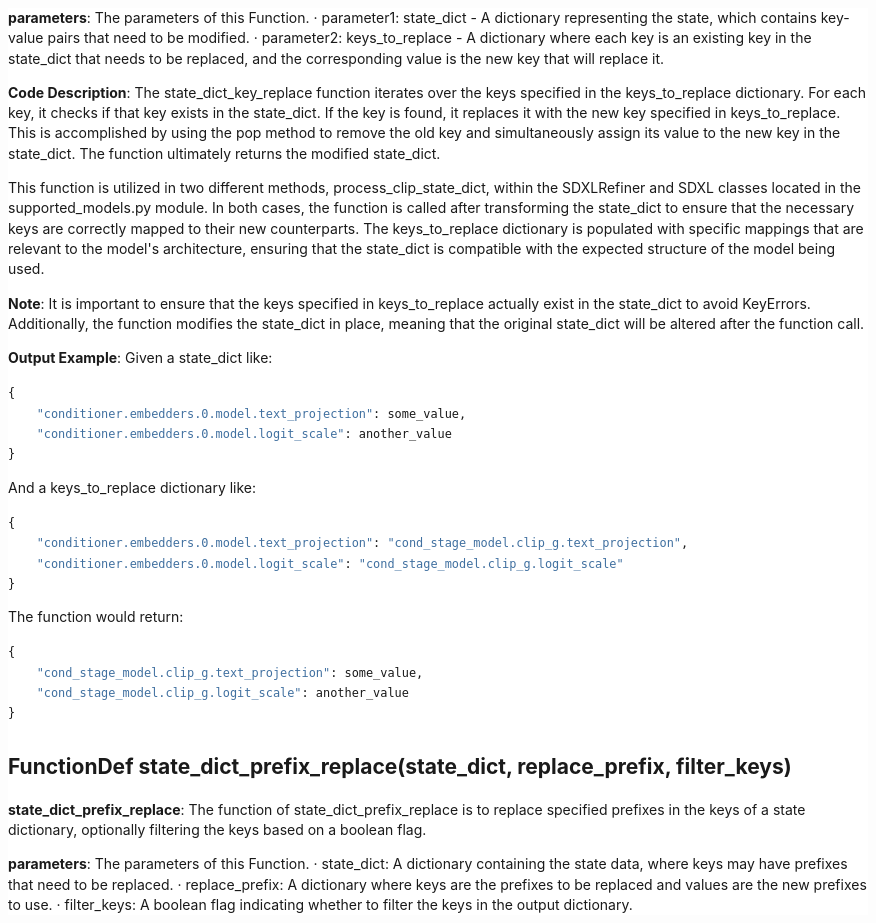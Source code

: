 **parameters**: The parameters of this Function.
· parameter1: state_dict - A dictionary representing the state, which contains key-value pairs that need to be modified.
· parameter2: keys_to_replace - A dictionary where each key is an existing key in the state_dict that needs to be replaced, and the corresponding value is the new key that will replace it.

**Code Description**: The state_dict_key_replace function iterates over the keys specified in the keys_to_replace dictionary. For each key, it checks if that key exists in the state_dict. If the key is found, it replaces it with the new key specified in keys_to_replace. This is accomplished by using the pop method to remove the old key and simultaneously assign its value to the new key in the state_dict. The function ultimately returns the modified state_dict.

This function is utilized in two different methods, process_clip_state_dict, within the SDXLRefiner and SDXL classes located in the supported_models.py module. In both cases, the function is called after transforming the state_dict to ensure that the necessary keys are correctly mapped to their new counterparts. The keys_to_replace dictionary is populated with specific mappings that are relevant to the model's architecture, ensuring that the state_dict is compatible with the expected structure of the model being used.

**Note**: It is important to ensure that the keys specified in keys_to_replace actually exist in the state_dict to avoid KeyErrors. Additionally, the function modifies the state_dict in place, meaning that the original state_dict will be altered after the function call.

**Output Example**: 
Given a state_dict like:
```python
{
    "conditioner.embedders.0.model.text_projection": some_value,
    "conditioner.embedders.0.model.logit_scale": another_value
}
```
And a keys_to_replace dictionary like:
```python
{
    "conditioner.embedders.0.model.text_projection": "cond_stage_model.clip_g.text_projection",
    "conditioner.embedders.0.model.logit_scale": "cond_stage_model.clip_g.logit_scale"
}
```
The function would return:
```python
{
    "cond_stage_model.clip_g.text_projection": some_value,
    "cond_stage_model.clip_g.logit_scale": another_value
}
```
## FunctionDef state_dict_prefix_replace(state_dict, replace_prefix, filter_keys)
**state_dict_prefix_replace**: The function of state_dict_prefix_replace is to replace specified prefixes in the keys of a state dictionary, optionally filtering the keys based on a boolean flag.

**parameters**: The parameters of this Function.
· state_dict: A dictionary containing the state data, where keys may have prefixes that need to be replaced.
· replace_prefix: A dictionary where keys are the prefixes to be replaced and values are the new prefixes to use.
· filter_keys: A boolean flag indicating whether to filter the keys in the output dictionary.
